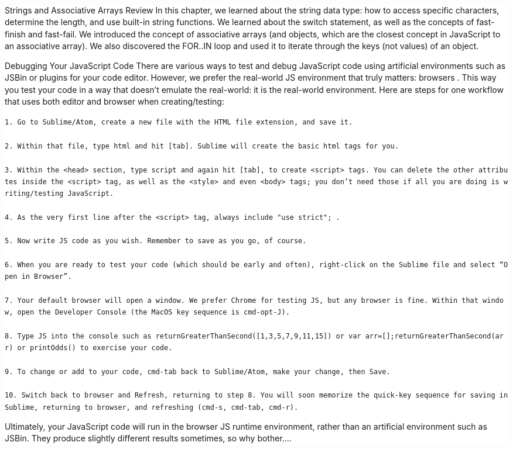 Strings and Associative Arrays Review
In this chapter, we learned about the string data type: how to access specific characters, determine the length, and use built-in string functions. We learned about the switch statement, as well as the concepts of fast-finish and fast-fail. We introduced the concept of associative arrays (and objects, which are the closest concept in JavaScript to an associative array). We also discovered the FOR..IN loop and used it to iterate through the keys (not values) of an object.


Debugging Your JavaScript Code
There are various ways to test and debug JavaScript code using artificial environments such as JSBin or plugins for your code editor. However, we prefer the real-world JS environment that truly matters: browsers . This way you test your code in a way that doesn’t emulate the real-world: it is the real-world environment. Here are steps for one workflow that uses both editor and browser when creating/testing:

    1. Go to Sublime/Atom, create a new file with the HTML file extension, and save it.

    2. Within that file, type html and hit [tab]. Sublime will create the basic html tags for you.

    3. Within the <head> section, type script and again hit [tab], to create <script> tags. You can delete the other attributes inside the <script> tag, as well as the <style> and even <body> tags; you don’t need those if all you are doing is writing/testing JavaScript.

    4. As the very first line after the <script> tag, always include "use strict"; .

    5. Now write JS code as you wish. Remember to save as you go, of course.

    6. When you are ready to test your code (which should be early and often), right-click on the Sublime file and select “Open in Browser”.

    7. Your default browser will open a window. We prefer Chrome for testing JS, but any browser is fine. Within that window, open the Developer Console (the MacOS key sequence is cmd-opt-J).

    8. Type JS into the console such as returnGreaterThanSecond([1,3,5,7,9,11,15]) or var arr=[];returnGreaterThanSecond(arr) or printOdds() to exercise your code.

    9. To change or add to your code, cmd-tab back to Sublime/Atom, make your change, then Save.

    10. Switch back to browser and Refresh, returning to step 8. You will soon memorize the quick-key sequence for saving in Sublime, returning to browser, and refreshing (cmd-s, cmd-tab, cmd-r).

Ultimately, your JavaScript code will run in the browser JS runtime environment, rather than an artificial environment such as JSBin. They produce slightly different results sometimes, so why bother….


